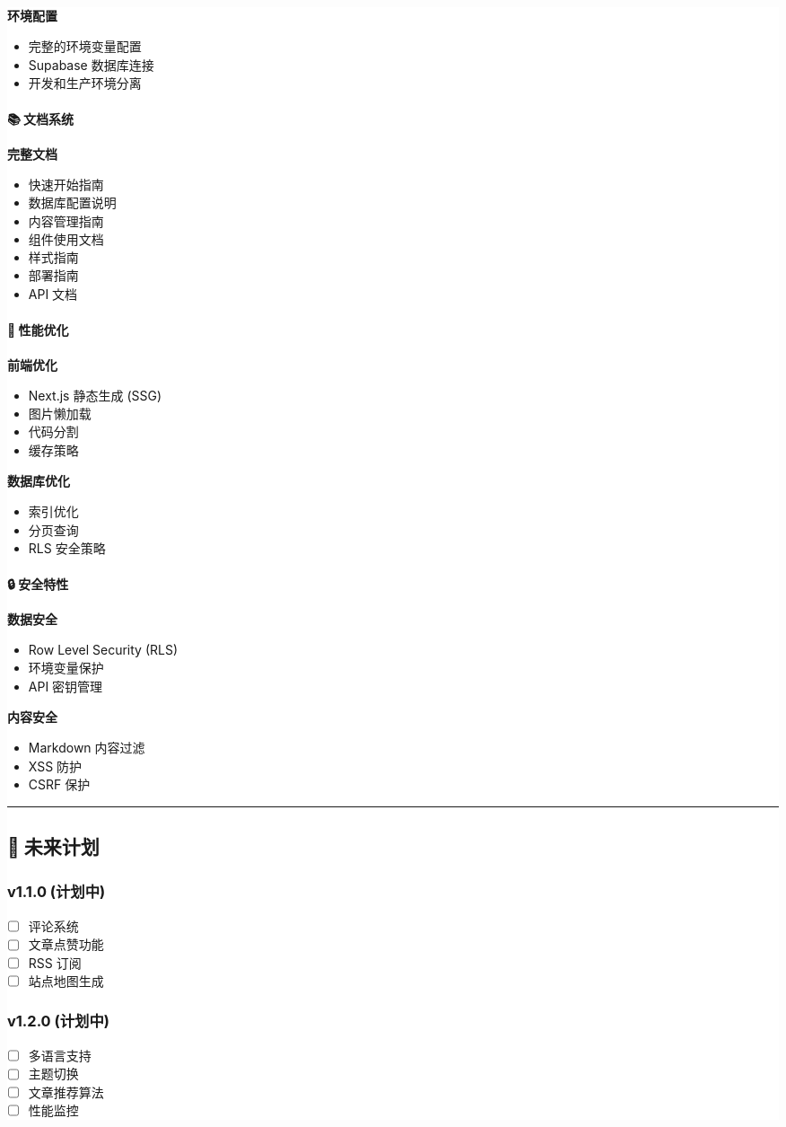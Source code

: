 **环境配置**
- 完整的环境变量配置
- Supabase 数据库连接
- 开发和生产环境分离

#### 📚 文档系统

**完整文档**
- 快速开始指南
- 数据库配置说明
- 内容管理指南
- 组件使用文档
- 样式指南
- 部署指南
- API 文档

#### 🚀 性能优化

**前端优化**
- Next.js 静态生成 (SSG)
- 图片懒加载
- 代码分割
- 缓存策略

**数据库优化**
- 索引优化
- 分页查询
- RLS 安全策略

#### 🔒 安全特性

**数据安全**
- Row Level Security (RLS)
- 环境变量保护
- API 密钥管理

**内容安全**
- Markdown 内容过滤
- XSS 防护
- CSRF 保护

---

## 🔮 未来计划

### v1.1.0 (计划中)
- [ ] 评论系统
- [ ] 文章点赞功能
- [ ] RSS 订阅
- [ ] 站点地图生成

### v1.2.0 (计划中)
- [ ] 多语言支持
- [ ] 主题切换
- [ ] 文章推荐算法
- [ ] 性能监控
